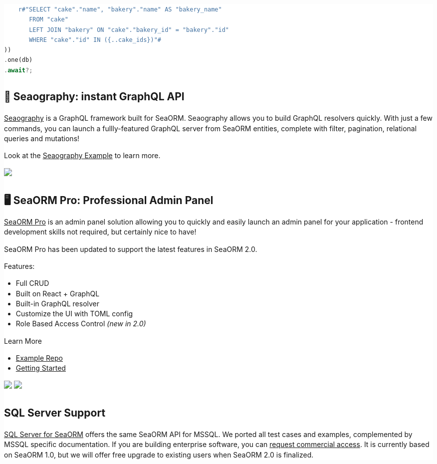 ```rust
    r#"SELECT "cake"."name", "bakery"."name" AS "bakery_name"
       FROM "cake"
       LEFT JOIN "bakery" ON "cake"."bakery_id" = "bakery"."id"
       WHERE "cake"."id" IN ({..cake_ids})"#
))
.one(db)
.await?;
```

## 🧭 Seaography: instant GraphQL API

[Seaography](https://github.com/SeaQL/seaography) is a GraphQL framework built for SeaORM.
Seaography allows you to build GraphQL resolvers quickly.
With just a few commands, you can launch a fullly-featured GraphQL server from SeaORM entities,
complete with filter, pagination, relational queries and mutations!

Look at the [Seaography Example](https://github.com/SeaQL/sea-orm/tree/master/examples/seaography_example) to learn more.

<img src="https://raw.githubusercontent.com/SeaQL/sea-orm/master/examples/seaography_example/Seaography%20example.png"/>

## 🖥️ SeaORM Pro: Professional Admin Panel

[SeaORM Pro](https://github.com/SeaQL/sea-orm-pro/) is an admin panel solution allowing you to quickly and easily launch an admin panel for your application - frontend development skills not required, but certainly nice to have!

SeaORM Pro has been updated to support the latest features in SeaORM 2.0.

Features:

+ Full CRUD
+ Built on React + GraphQL
+ Built-in GraphQL resolver
+ Customize the UI with TOML config
+ Role Based Access Control *(new in 2.0)*

Learn More

+ [Example Repo](https://github.com/SeaQL/sea-orm-pro)
+ [Getting Started](https://www.sea-ql.org/sea-orm-pro/docs/install-and-config/getting-started/)

![](https://raw.githubusercontent.com/SeaQL/sea-orm/refs/heads/master/docs/sea-orm-pro-dark.png#gh-dark-mode-only)
![](https://raw.githubusercontent.com/SeaQL/sea-orm/refs/heads/master/docs/sea-orm-pro-light.png#gh-light-mode-only)

## SQL Server Support

[SQL Server for SeaORM](https://www.sea-ql.org/SeaORM-X/) offers the same SeaORM API for MSSQL. We ported all test cases and examples, complemented by MSSQL specific documentation. If you are building enterprise software, you can [request commercial access](https://forms.office.com/r/1MuRPJmYBR). It is currently based on SeaORM 1.0, but we will offer free upgrade to existing users when SeaORM 2.0 is finalized.
